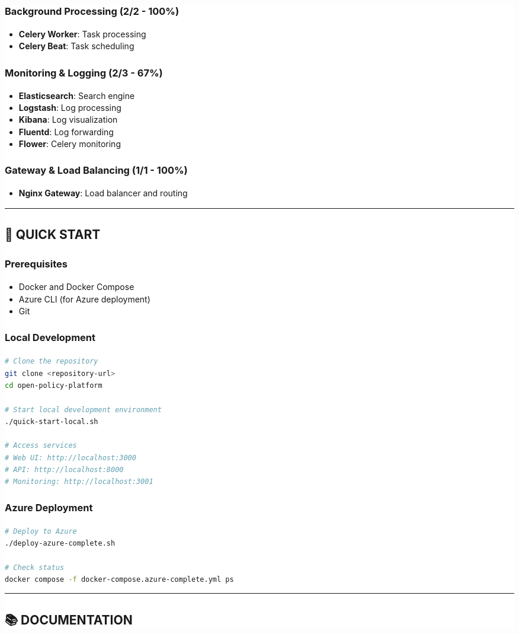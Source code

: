 ### **Background Processing (2/2 - 100%)**
- **Celery Worker**: Task processing
- **Celery Beat**: Task scheduling

### **Monitoring & Logging (2/3 - 67%)**
- **Elasticsearch**: Search engine
- **Logstash**: Log processing
- **Kibana**: Log visualization
- **Fluentd**: Log forwarding
- **Flower**: Celery monitoring

### **Gateway & Load Balancing (1/1 - 100%)**
- **Nginx Gateway**: Load balancer and routing

---

## 🚀 **QUICK START**

### **Prerequisites**
- Docker and Docker Compose
- Azure CLI (for Azure deployment)
- Git

### **Local Development**
```bash
# Clone the repository
git clone <repository-url>
cd open-policy-platform

# Start local development environment
./quick-start-local.sh

# Access services
# Web UI: http://localhost:3000
# API: http://localhost:8000
# Monitoring: http://localhost:3001
```

### **Azure Deployment**
```bash
# Deploy to Azure
./deploy-azure-complete.sh

# Check status
docker compose -f docker-compose.azure-complete.yml ps
```

---

## 📚 **DOCUMENTATION**
